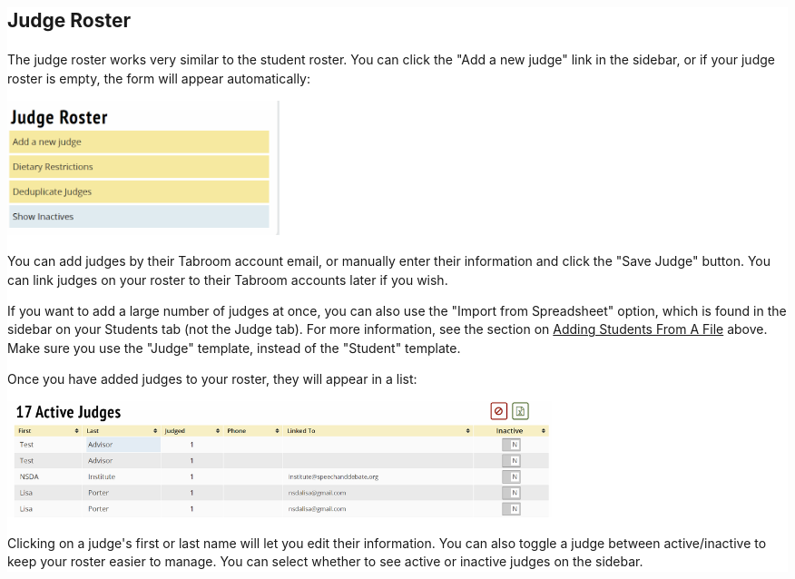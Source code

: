 ## Judge Roster

The judge roster works very similar to the student roster. You can click
the "Add a new judge" link in the sidebar, or if your judge roster is
empty, the form will appear automatically:

<img src="/screenshots/Judge_Roster.png" title="Judge_Roster.png" width="300" />

You can add judges by their Tabroom account email, or manually enter
their information and click the "Save Judge" button. You can link judges
on your roster to their Tabroom accounts later if you wish.

If you want to add a large number of judges at once, you can also use
the "Import from Spreadsheet" option, which is found in the sidebar on
your Students tab (not the Judge tab). For more information, see the
section on [Adding Students From A
File](#adding-students-from-a-file) above. Make sure you use
the "Judge" template, instead of the "Student" template.

Once you have added judges to your roster, they will appear in a list:

<img src="/screenshots/active_judges.png" title="active_judges.png" width="600" />

Clicking on a judge's first or last name will let you edit their
information. You can also toggle a judge between active/inactive to keep
your roster easier to manage. You can select whether to see active or
inactive judges on the sidebar.
